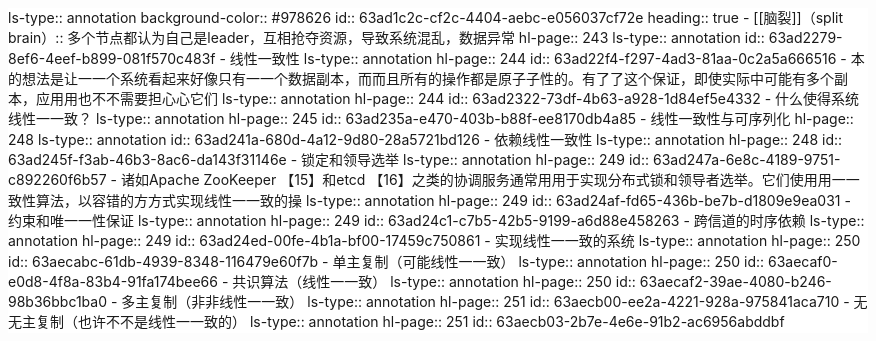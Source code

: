   ls-type:: annotation
  background-color:: #978626
  id:: 63ad1c2c-cf2c-4404-aebc-e056037cf72e
  heading:: true
	- [[脑裂]]（split brain）:: 多个节点都认为自己是leader，互相抢夺资源，导致系统混乱，数据异常
	  hl-page:: 243
	  ls-type:: annotation
	  id:: 63ad2279-8ef6-4eef-b899-081f570c483f
	- 线性⼀致性
	  ls-type:: annotation
	  hl-page:: 244
	  id:: 63ad22f4-f297-4ad3-81aa-0c2a5a666516
		- 本的想法是让⼀一个系统看起来好像只有⼀一个数据副本，⽽而且所有的操作都是原⼦子性的。有了了这个保证，即使实际中可能有多个副本，应⽤用也不不需要担⼼心它们
		  ls-type:: annotation
		  hl-page:: 244
		  id:: 63ad2322-73df-4b63-a928-1d84ef5e4332
	- 什么使得系统线性⼀一致？
	  ls-type:: annotation
	  hl-page:: 245
	  id:: 63ad235a-e470-403b-b88f-ee8170db4a85
		- 线性一致性与可序列化
		  hl-page:: 248
		  ls-type:: annotation
		  id:: 63ad241a-680d-4a12-9d80-28a5721bd126
		- 依赖线性⼀致性
		  ls-type:: annotation
		  hl-page:: 248
		  id:: 63ad245f-f3ab-46b3-8ac6-da143f31146e
			- 锁定和领导选举
			  ls-type:: annotation
			  hl-page:: 249
			  id:: 63ad247a-6e8c-4189-9751-c892260f6b57
				- 诸如Apache ZooKeeper 【15】和etcd 【16】之类的协调服务通常⽤用于实现分布式锁和领导者选举。它们使⽤用⼀一致性算法，以容错的⽅方式实现线性⼀一致的操
				  ls-type:: annotation
				  hl-page:: 249
				  id:: 63ad24af-fd65-436b-be7b-d1809e9ea031
			- 约束和唯⼀一性保证
			  ls-type:: annotation
			  hl-page:: 249
			  id:: 63ad24c1-c7b5-42b5-9199-a6d88e458263
			- 跨信道的时序依赖
			  ls-type:: annotation
			  hl-page:: 249
			  id:: 63ad24ed-00fe-4b1a-bf00-17459c750861
		- 实现线性⼀一致的系统
		  ls-type:: annotation
		  hl-page:: 250
		  id:: 63aecabc-61db-4939-8348-116479e60f7b
			- 单主复制（可能线性⼀一致）
			  ls-type:: annotation
			  hl-page:: 250
			  id:: 63aecaf0-e0d8-4f8a-83b4-91fa174bee66
			- 共识算法（线性⼀一致）
			  ls-type:: annotation
			  hl-page:: 250
			  id:: 63aecaf2-39ae-4080-b246-98b36bbc1ba0
			- 多主复制（⾮非线性⼀一致）
			  ls-type:: annotation
			  hl-page:: 251
			  id:: 63aecb00-ee2a-4221-928a-975841aca710
			- ⽆无主复制（也许不不是线性⼀一致的）
			  ls-type:: annotation
			  hl-page:: 251
			  id:: 63aecb03-2b7e-4e6e-91b2-ac6956abddbf